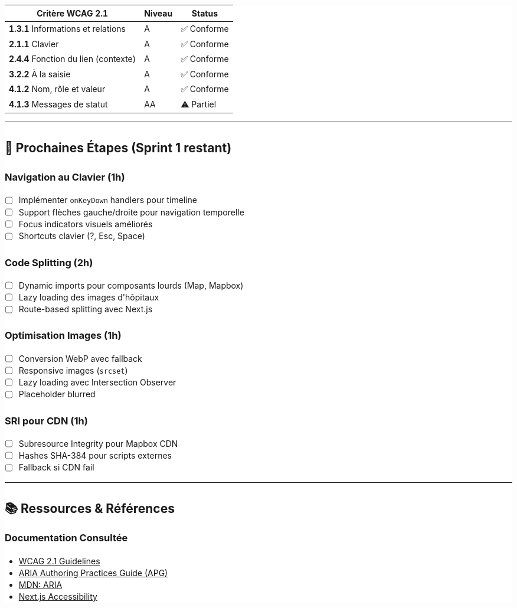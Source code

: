 | Critère WCAG 2.1                      | Niveau | Status      |
| ------------------------------------- | ------ | ----------- |
| **1.3.1** Informations et relations   | A      | ✅ Conforme |
| **2.1.1** Clavier                     | A      | ✅ Conforme |
| **2.4.4** Fonction du lien (contexte) | A      | ✅ Conforme |
| **3.2.2** À la saisie                 | A      | ✅ Conforme |
| **4.1.2** Nom, rôle et valeur         | A      | ✅ Conforme |
| **4.1.3** Messages de statut          | AA     | ⚠️ Partiel  |

---

## 🎯 Prochaines Étapes (Sprint 1 restant)

### Navigation au Clavier (1h)

- [ ] Implémenter `onKeyDown` handlers pour timeline
- [ ] Support flèches gauche/droite pour navigation temporelle
- [ ] Focus indicators visuels améliorés
- [ ] Shortcuts clavier (?, Esc, Space)

### Code Splitting (2h)

- [ ] Dynamic imports pour composants lourds (Map, Mapbox)
- [ ] Lazy loading des images d'hôpitaux
- [ ] Route-based splitting avec Next.js

### Optimisation Images (1h)

- [ ] Conversion WebP avec fallback
- [ ] Responsive images (`srcset`)
- [ ] Lazy loading avec Intersection Observer
- [ ] Placeholder blurred

### SRI pour CDN (1h)

- [ ] Subresource Integrity pour Mapbox CDN
- [ ] Hashes SHA-384 pour scripts externes
- [ ] Fallback si CDN fail

---

## 📚 Ressources & Références

### Documentation Consultée

- [WCAG 2.1 Guidelines](https://www.w3.org/WAI/WCAG21/quickref/)
- [ARIA Authoring Practices Guide (APG)](https://www.w3.org/WAI/ARIA/apg/)
- [MDN: ARIA](https://developer.mozilla.org/en-US/docs/Web/Accessibility/ARIA)
- [Next.js Accessibility](https://nextjs.org/docs/app/building-your-application/accessibility)
